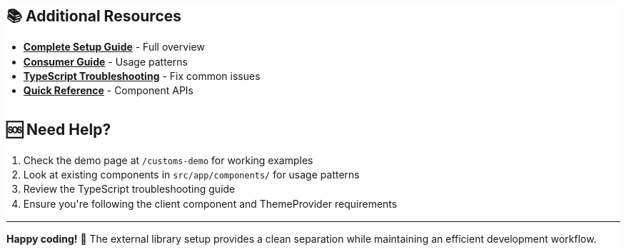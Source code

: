 ## 📚 Additional Resources

- **[Complete Setup Guide](./customs-complete-setup.md)** - Full overview
- **[Consumer Guide](./customs-consumer-guide.md)** - Usage patterns
- **[TypeScript Troubleshooting](./customs-typescript-troubleshooting.md)** - Fix common issues
- **[Quick Reference](./customs-quick-reference.md)** - Component APIs

## 🆘 Need Help?

1. Check the demo page at `/customs-demo` for working examples
2. Look at existing components in `src/app/components/` for usage patterns
3. Review the TypeScript troubleshooting guide
4. Ensure you're following the client component and ThemeProvider requirements

---

**Happy coding!** 🚀 The external library setup provides a clean separation while maintaining an efficient development workflow.